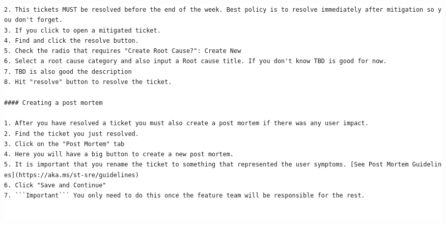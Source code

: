 ```
2. This tickets MUST be resolved before the end of the week. Best policy is to resolve immediately after mitigation so you don't forget.
3. If you click to open a mitigated ticket.
4. Find and click the resolve button.
5. Check the radio that requires "Create Root Cause?": Create New
6. Select a root cause category and also input a Root cause title. If you don't know TBD is good for now.
7. TBD is also good the description
8. Hit "resolve" button to resolve the ticket.

#### Creating a post mortem

1. After you have resolved a ticket you must also create a post mortem if there was any user impact.
2. Find the ticket you just resolved.
3. Click on the "Post Mortem" tab
4. Here you will have a big button to create a new post mortem.
5. It is important that you rename the ticket to something that represented the user symptoms. [See Post Mortem Guidelines](https://aka.ms/st-sre/guidelines)
6. Click "Save and Continue"
7. ```Important``` You only need to do this once the feature team will be responsible for the rest.


